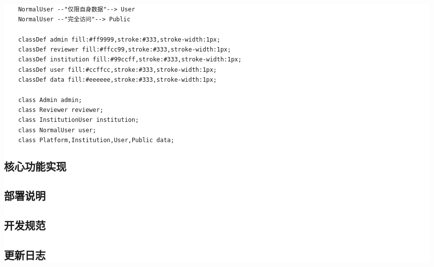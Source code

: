 ```mermaid
    NormalUser --"仅限自身数据"--> User
    NormalUser --"完全访问"--> Public
    
    classDef admin fill:#ff9999,stroke:#333,stroke-width:1px;
    classDef reviewer fill:#ffcc99,stroke:#333,stroke-width:1px;
    classDef institution fill:#99ccff,stroke:#333,stroke-width:1px;
    classDef user fill:#ccffcc,stroke:#333,stroke-width:1px;
    classDef data fill:#eeeeee,stroke:#333,stroke-width:1px;
    
    class Admin admin;
    class Reviewer reviewer;
    class InstitutionUser institution;
    class NormalUser user;
    class Platform,Institution,User,Public data;
```

## 核心功能实现


## 部署说明


## 开发规范


## 更新日志

